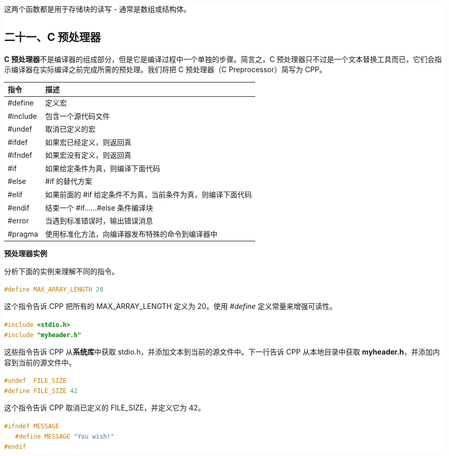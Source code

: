 这两个函数都是用于存储块的读写 - 通常是数组或结构体。



## 二十一、C 预处理器	

**C 预处理器**不是编译器的组成部分，但是它是编译过程中一个单独的步骤。简言之，C 预处理器只不过是一个文本替换工具而已，它们会指示编译器在实际编译之前完成所需的预处理。我们将把 C 预处理器（C Preprocessor）简写为 CPP。

| 指令     | 描述                                                        |
| :------- | :---------------------------------------------------------- |
| #define  | 定义宏                                                      |
| #include | 包含一个源代码文件                                          |
| #undef   | 取消已定义的宏                                              |
| #ifdef   | 如果宏已经定义，则返回真                                    |
| #ifndef  | 如果宏没有定义，则返回真                                    |
| #if      | 如果给定条件为真，则编译下面代码                            |
| #else    | #if 的替代方案                                              |
| #elif    | 如果前面的 #if 给定条件不为真，当前条件为真，则编译下面代码 |
| #endif   | 结束一个 #if……#else 条件编译块                              |
| #error   | 当遇到标准错误时，输出错误消息                              |
| #pragma  | 使用标准化方法，向编译器发布特殊的命令到编译器中            |

**预处理器实例**

分析下面的实例来理解不同的指令。

```c
#define MAX_ARRAY_LENGTH 20
```

这个指令告诉 CPP 把所有的 MAX_ARRAY_LENGTH 定义为 20。使用 *#define* 定义常量来增强可读性。

```c
#include <stdio.h>
#include "myheader.h"
```

这些指令告诉 CPP 从**系统库**中获取 stdio.h，并添加文本到当前的源文件中。下一行告诉 CPP 从本地目录中获取 **myheader.h**，并添加内容到当前的源文件中。

```c
#undef  FILE_SIZE
#define FILE_SIZE 42
```

这个指令告诉 CPP 取消已定义的 FILE_SIZE，并定义它为 42。

```c
#ifndef MESSAGE
   #define MESSAGE "You wish!"
#endif
```
